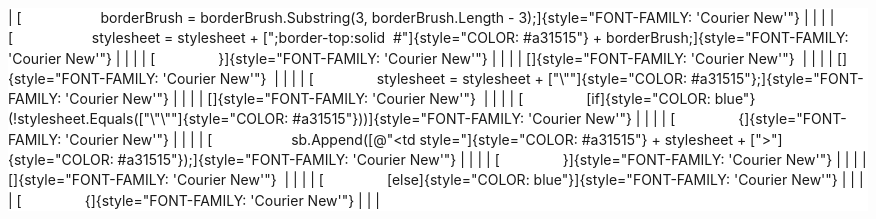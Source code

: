 | [                    borderBrush = borderBrush.Substring(3, borderBrush.Length - 3);]{style="FONT-FAMILY: 'Courier New'"}                                                                                      |
|                                                                                                                                                                                                                |
| [                    stylesheet = stylesheet + [\";border-top:solid  #\"]{style="COLOR: #a31515"} + borderBrush;]{style="FONT-FAMILY: 'Courier New'"}                                                          |
|                                                                                                                                                                                                                |
| [                }]{style="FONT-FAMILY: 'Courier New'"}                                                                                                                                                        |
|                                                                                                                                                                                                                |
| []{style="FONT-FAMILY: 'Courier New'"}                                                                                                                                                                         |
|                                                                                                                                                                                                                |
| []{style="FONT-FAMILY: 'Courier New'"}                                                                                                                                                                         |
|                                                                                                                                                                                                                |
| [                stylesheet = stylesheet + [\"\\\"\"]{style="COLOR: #a31515"};]{style="FONT-FAMILY: 'Courier New'"}                                                                                            |
|                                                                                                                                                                                                                |
| []{style="FONT-FAMILY: 'Courier New'"}                                                                                                                                                                         |
|                                                                                                                                                                                                                |
| [                [if]{style="COLOR: blue"} (!stylesheet.Equals([\"\\\"\\\"\"]{style="COLOR: #a31515"}))]{style="FONT-FAMILY: 'Courier New'"}                                                                   |
|                                                                                                                                                                                                                |
| [                {]{style="FONT-FAMILY: 'Courier New'"}                                                                                                                                                        |
|                                                                                                                                                                                                                |
| [                    sb.Append([@\"\<td style=\"]{style="COLOR: #a31515"} + stylesheet + [\"\>\"]{style="COLOR: #a31515"});]{style="FONT-FAMILY: 'Courier New'"}                                               |
|                                                                                                                                                                                                                |
| [                }]{style="FONT-FAMILY: 'Courier New'"}                                                                                                                                                        |
|                                                                                                                                                                                                                |
| []{style="FONT-FAMILY: 'Courier New'"}                                                                                                                                                                         |
|                                                                                                                                                                                                                |
| [                [else]{style="COLOR: blue"}]{style="FONT-FAMILY: 'Courier New'"}                                                                                                                              |
|                                                                                                                                                                                                                |
| [                {]{style="FONT-FAMILY: 'Courier New'"}                                                                                                                                                        |
|                                                                                                                                                                                                                |
